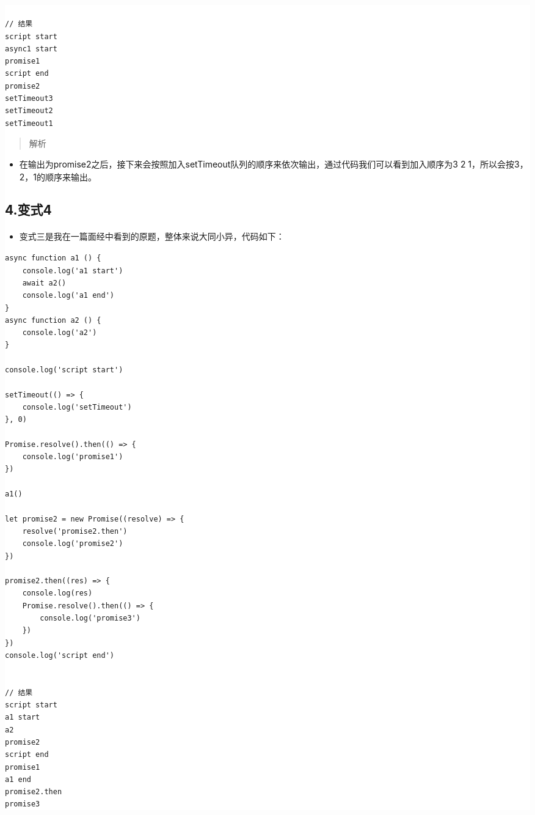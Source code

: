 ```

// 结果
script start
async1 start
promise1
script end
promise2
setTimeout3
setTimeout2
setTimeout1
```
>解析

- 在输出为promise2之后，接下来会按照加入setTimeout队列的顺序来依次输出，通过代码我们可以看到加入顺序为3 2 1，所以会按3，2，1的顺序来输出。

## 4.变式4
- 变式三是我在一篇面经中看到的原题，整体来说大同小异，代码如下：
```
async function a1 () {
    console.log('a1 start')
    await a2()
    console.log('a1 end')
}
async function a2 () {
    console.log('a2')
}

console.log('script start')

setTimeout(() => {
    console.log('setTimeout')
}, 0)

Promise.resolve().then(() => {
    console.log('promise1')
})

a1()

let promise2 = new Promise((resolve) => {
    resolve('promise2.then')
    console.log('promise2')
})

promise2.then((res) => {
    console.log(res)
    Promise.resolve().then(() => {
        console.log('promise3')
    })
})
console.log('script end')


// 结果
script start
a1 start
a2
promise2
script end
promise1
a1 end
promise2.then
promise3
```